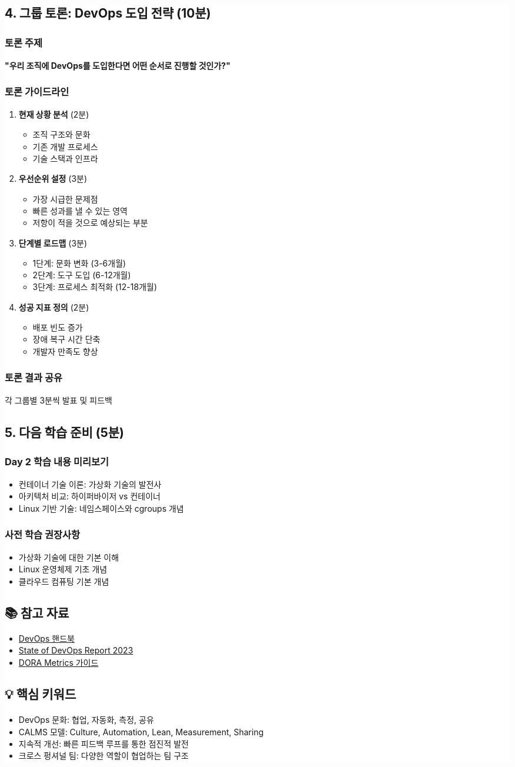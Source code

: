 
## 4. 그룹 토론: DevOps 도입 전략 (10분)

### 토론 주제
**"우리 조직에 DevOps를 도입한다면 어떤 순서로 진행할 것인가?"**

### 토론 가이드라인
1. **현재 상황 분석** (2분)
   - 조직 구조와 문화
   - 기존 개발 프로세스
   - 기술 스택과 인프라

2. **우선순위 설정** (3분)
   - 가장 시급한 문제점
   - 빠른 성과를 낼 수 있는 영역
   - 저항이 적을 것으로 예상되는 부분

3. **단계별 로드맵** (3분)
   - 1단계: 문화 변화 (3-6개월)
   - 2단계: 도구 도입 (6-12개월)
   - 3단계: 프로세스 최적화 (12-18개월)

4. **성공 지표 정의** (2분)
   - 배포 빈도 증가
   - 장애 복구 시간 단축
   - 개발자 만족도 향상

### 토론 결과 공유
각 그룹별 3분씩 발표 및 피드백

## 5. 다음 학습 준비 (5분)

### Day 2 학습 내용 미리보기
- 컨테이너 기술 이론: 가상화 기술의 발전사
- 아키텍처 비교: 하이퍼바이저 vs 컨테이너
- Linux 기반 기술: 네임스페이스와 cgroups 개념

### 사전 학습 권장사항
- 가상화 기술에 대한 기본 이해
- Linux 운영체제 기초 개념
- 클라우드 컴퓨팅 기본 개념

## 📚 참고 자료
- [DevOps 핸드북](https://www.amazon.com/DevOps-Handbook-World-Class-Reliability-Organizations/dp/1942788002)
- [State of DevOps Report 2023](https://cloud.google.com/devops/state-of-devops)
- [DORA Metrics 가이드](https://www.devops-research.com/research.html)

## 💡 핵심 키워드
- DevOps 문화: 협업, 자동화, 측정, 공유
- CALMS 모델: Culture, Automation, Lean, Measurement, Sharing
- 지속적 개선: 빠른 피드백 루프를 통한 점진적 발전
- 크로스 펑셔널 팀: 다양한 역할이 협업하는 팀 구조
